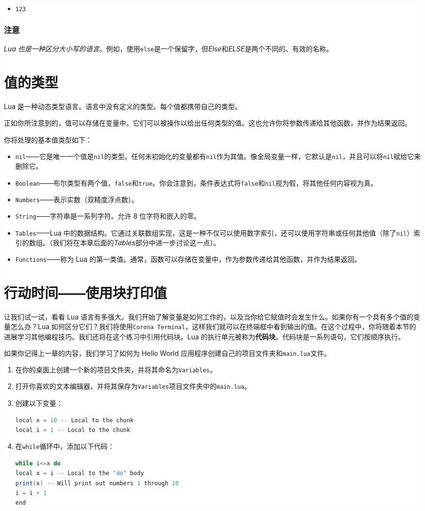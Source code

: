 +   `123`

### 注意

*Lua 也是一种区分大小写的语言*。例如，使用`else`是一个保留字，但*Else*和*ELSE*是两个不同的、有效的名称。

# 值的类型

Lua 是一种动态类型语言。语言中没有定义的类型。每个值都携带自己的类型。

正如你所注意到的，值可以存储在变量中。它们可以被操作以给出任何类型的值。这也允许你将参数传递给其他函数，并作为结果返回。

你将处理的基本值类型如下：

+   `nil`——它是唯一一个值是`nil`的类型。任何未初始化的变量都有`nil`作为其值。像全局变量一样，它默认是`nil`，并且可以将`nil`赋给它来删除它。

+   `Boolean`——布尔类型有两个值，`false`和`true`。你会注意到，条件表达式将`false`和`nil`视为假，将其他任何内容视为真。

+   `Numbers`——表示实数（双精度浮点数）。

+   `String`——字符串是一系列字符。允许 8 位字符和嵌入的零。

+   `Tables`——Lua 中的数据结构。它通过关联数组实现，这是一种不仅可以使用数字索引，还可以使用字符串或任何其他值（除了`nil`）索引的数组。（我们将在本章后面的*Tables*部分中进一步讨论这一点）。 

+   `Functions`——称为 Lua 的第一类值。通常，函数可以存储在变量中，作为参数传递给其他函数，并作为结果返回。

# 行动时间——使用块打印值

让我们试一试，看看 Lua 语言有多强大。我们开始了解变量是如何工作的，以及当你给它赋值时会发生什么。如果你有一个具有多个值的变量怎么办？Lua 如何区分它们？我们将使用`Corona Terminal`，这样我们就可以在终端框中看到输出的值。在这个过程中，你将随着本节的进展学习其他编程技巧。我们还将在这个练习中引用代码块。Lua 的执行单元被称为**代码块**。代码块是一系列语句，它们按顺序执行。

如果你记得上一章的内容，我们学习了如何为 Hello World 应用程序创建自己的项目文件夹和`main.lua`文件。

1.  在你的桌面上创建一个新的项目文件夹，并将其命名为`Variables`。

1.  打开你喜欢的文本编辑器，并将其保存为`Variables`项目文件夹中的`main.lua`。

1.  创建以下变量：

    ```java
    local x = 10 -- Local to the chunk
    local i = 1 -- Local to the chunk

    ```

1.  在`while`循环中，添加以下代码：

    ```java
    while i<=x do
    local x = i -- Local to the "do" body
    print(x) -- Will print out numbers 1 through 10
    i = i + 1
    end

    ```
